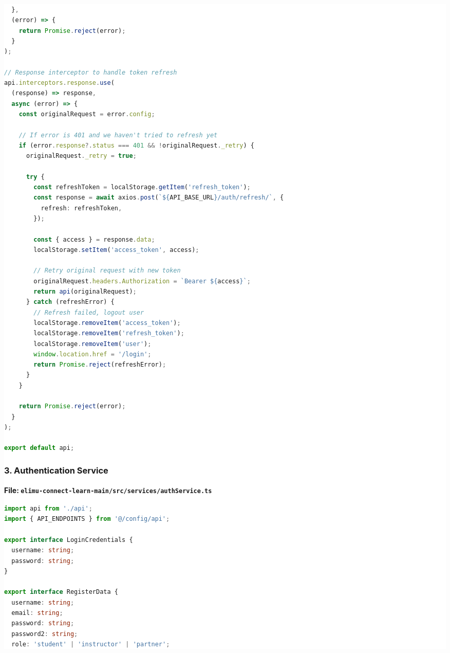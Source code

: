```typescript
  },
  (error) => {
    return Promise.reject(error);
  }
);

// Response interceptor to handle token refresh
api.interceptors.response.use(
  (response) => response,
  async (error) => {
    const originalRequest = error.config;

    // If error is 401 and we haven't tried to refresh yet
    if (error.response?.status === 401 && !originalRequest._retry) {
      originalRequest._retry = true;

      try {
        const refreshToken = localStorage.getItem('refresh_token');
        const response = await axios.post(`${API_BASE_URL}/auth/refresh/`, {
          refresh: refreshToken,
        });

        const { access } = response.data;
        localStorage.setItem('access_token', access);

        // Retry original request with new token
        originalRequest.headers.Authorization = `Bearer ${access}`;
        return api(originalRequest);
      } catch (refreshError) {
        // Refresh failed, logout user
        localStorage.removeItem('access_token');
        localStorage.removeItem('refresh_token');
        localStorage.removeItem('user');
        window.location.href = '/login';
        return Promise.reject(refreshError);
      }
    }

    return Promise.reject(error);
  }
);

export default api;
```

### 3. Authentication Service

**File: `elimu-connect-learn-main/src/services/authService.ts`**

```typescript
import api from './api';
import { API_ENDPOINTS } from '@/config/api';

export interface LoginCredentials {
  username: string;
  password: string;
}

export interface RegisterData {
  username: string;
  email: string;
  password: string;
  password2: string;
  role: 'student' | 'instructor' | 'partner';
```